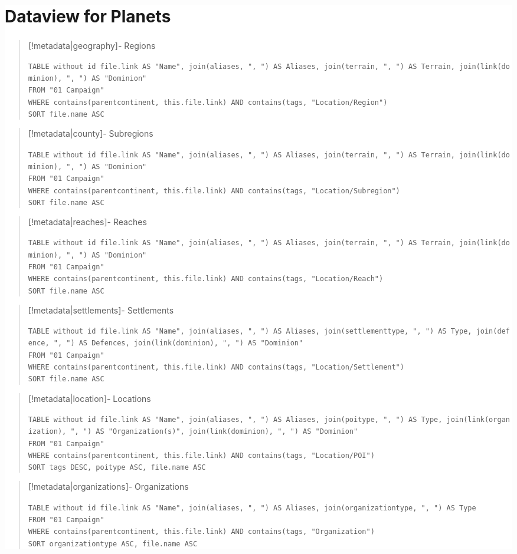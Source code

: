 
# Dataview for Planets

> [!metadata|geography]- Regions
> ```dataview
> TABLE without id file.link AS "Name", join(aliases, ", ") AS Aliases, join(terrain, ", ") AS Terrain, join(link(dominion), ", ") AS "Dominion"
> FROM "01 Campaign"
> WHERE contains(parentcontinent, this.file.link) AND contains(tags, "Location/Region")
> SORT file.name ASC
> ```

> [!metadata|county]- Subregions
> ```dataview
> TABLE without id file.link AS "Name", join(aliases, ", ") AS Aliases, join(terrain, ", ") AS Terrain, join(link(dominion), ", ") AS "Dominion"
> FROM "01 Campaign"
> WHERE contains(parentcontinent, this.file.link) AND contains(tags, "Location/Subregion")
> SORT file.name ASC
> ```

> [!metadata|reaches]- Reaches
> ```dataview
> TABLE without id file.link AS "Name", join(aliases, ", ") AS Aliases, join(terrain, ", ") AS Terrain, join(link(dominion), ", ") AS "Dominion"
> FROM "01 Campaign"
> WHERE contains(parentcontinent, this.file.link) AND contains(tags, "Location/Reach")
> SORT file.name ASC
> ```

> [!metadata|settlements]- Settlements
> ```dataview
> TABLE without id file.link AS "Name", join(aliases, ", ") AS Aliases, join(settlementtype, ", ") AS Type, join(defence, ", ") AS Defences, join(link(dominion), ", ") AS "Dominion"
> FROM "01 Campaign"
> WHERE contains(parentcontinent, this.file.link) AND contains(tags, "Location/Settlement")
> SORT file.name ASC
> ```

> [!metadata|location]- Locations
> ```dataview
> TABLE without id file.link AS "Name", join(aliases, ", ") AS Aliases, join(poitype, ", ") AS Type, join(link(organization), ", ") AS "Organization(s)", join(link(dominion), ", ") AS "Dominion"
> FROM "01 Campaign"
> WHERE contains(parentcontinent, this.file.link) AND contains(tags, "Location/POI")
> SORT tags DESC, poitype ASC, file.name ASC
> ```

> [!metadata|organizations]- Organizations
> ```dataview
> TABLE without id file.link AS "Name", join(aliases, ", ") AS Aliases, join(organizationtype, ", ") AS Type
> FROM "01 Campaign"
> WHERE contains(parentcontinent, this.file.link) AND contains(tags, "Organization")
> SORT organizationtype ASC, file.name ASC
> ```
